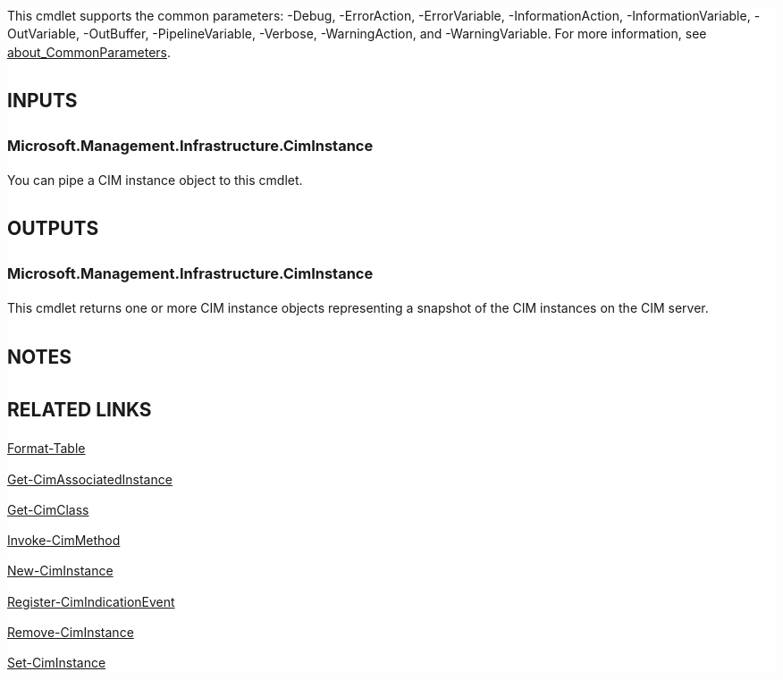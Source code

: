 This cmdlet supports the common parameters: -Debug, -ErrorAction, -ErrorVariable,
-InformationAction, -InformationVariable, -OutVariable, -OutBuffer, -PipelineVariable, -Verbose,
-WarningAction, and -WarningVariable. For more information, see [about_CommonParameters](https://go.microsoft.com/fwlink/?LinkID=113216).

## INPUTS

### Microsoft.Management.Infrastructure.CimInstance

You can pipe a CIM instance object to this cmdlet.

## OUTPUTS

### Microsoft.Management.Infrastructure.CimInstance

This cmdlet returns one or more CIM instance objects representing a snapshot of the CIM instances on
the CIM server.

## NOTES

## RELATED LINKS

[Format-Table](../microsoft.powershell.utility/format-table.md)

[Get-CimAssociatedInstance](Get-CimAssociatedInstance.md)

[Get-CimClass](Get-CimClass.md)

[Invoke-CimMethod](invoke-cimmethod.md)

[New-CimInstance](New-CimInstance.md)

[Register-CimIndicationEvent](Register-CimIndicationEvent.md)

[Remove-CimInstance](remove-ciminstance.md)

[Set-CimInstance](Set-CimInstance.md)

